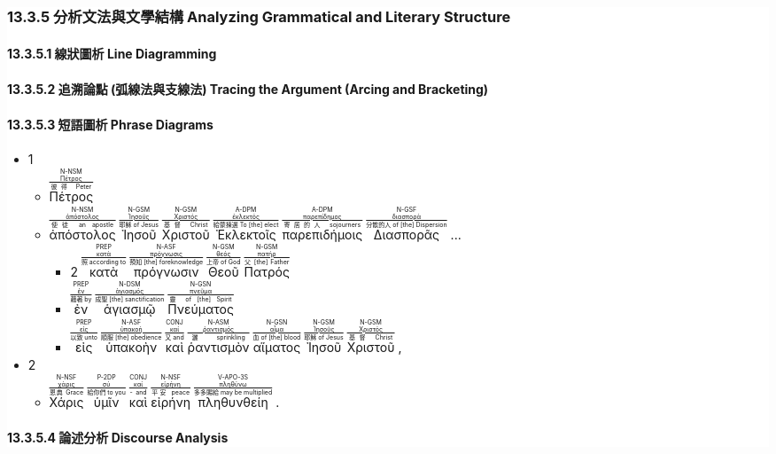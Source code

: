 ### 13.3.5 分析文法與文學結構 Analyzing Grammatical and Literary Structure

#### 13.3.5.1 線狀圖析 Line Diagramming

#### 13.3.5.2 追溯論點 (弧線法與支線法) Tracing the Argument (Arcing and Bracketing)

#### 13.3.5.3 短語圖析 Phrase Diagrams
- 1 
	- <RUBY><ruby><ruby>Πέτρος<rt>彼得 Peter</rt></ruby><rt><a href='https://bible.fhl.net/new/s.php?N=0&k=04074&m='>Πέτρος</a></rt></ruby><rt>N-NSM</rt></RUBY> 
	- <RUBY><ruby><ruby>ἀπόστολος<rt>使徒 an apostle</rt></ruby><rt><a href='https://bible.fhl.net/new/s.php?N=0&k=00652&m='>ἀπόστολος</a></rt></ruby><rt>N-NSM</rt></RUBY> <RUBY><ruby><ruby>Ἰησοῦ<rt>耶穌 of Jesus</rt></ruby><rt><a href='https://bible.fhl.net/new/s.php?N=0&k=02424&m='>Ἰησοῦς</a></rt></ruby><rt>N-GSM</rt></RUBY> <RUBY><ruby><ruby>Χριστοῦ<rt>基督 Christ</rt></ruby><rt><a href='https://bible.fhl.net/new/s.php?N=0&k=05547&m='>Χριστός</a></rt></ruby><rt>N-GSM</rt></RUBY> <RUBY><ruby><ruby>Ἐκλεκτοῖς<rt>給蒙揀選 To [the] elect</rt></ruby><rt><a href='https://bible.fhl.net/new/s.php?N=0&k=01588&m='>ἐκλεκτός</a></rt></ruby><rt>A-DPM</rt></RUBY> <RUBY><ruby><ruby>παρεπιδήμοις<rt>寄居的人 sojourners</rt></ruby><rt><a href='https://bible.fhl.net/new/s.php?N=0&k=03927&m='>παρεπίδημος</a></rt></ruby><rt>A-DPM</rt></RUBY> <RUBY><ruby><ruby>Διασπορᾶς<rt>分散的人 of [the] Dispersion</rt></ruby><rt><a href='https://bible.fhl.net/new/s.php?N=0&k=01290&m='>διασπορά</a></rt></ruby><rt>N-GSF</rt></RUBY> ...
		- 2 <RUBY><ruby><ruby>κατὰ<rt>照 according to</rt></ruby><rt><a href='https://bible.fhl.net/new/s.php?N=0&k=02596&m='>κατά</a></rt></ruby><rt>PREP</rt></RUBY> <RUBY><ruby><ruby>πρόγνωσιν<rt>預知 [the] foreknowledge</rt></ruby><rt><a href='https://bible.fhl.net/new/s.php?N=0&k=04268&m='>πρόγνωσις</a></rt></ruby><rt>N-ASF</rt></RUBY> <RUBY><ruby><ruby>Θεοῦ<rt>上帝 of God</rt></ruby><rt><a href='https://bible.fhl.net/new/s.php?N=0&k=02316&m='>θεός</a></rt></ruby><rt>N-GSM</rt></RUBY> <RUBY><ruby><ruby>Πατρός<rt>父 [the] Father</rt></ruby><rt><a href='https://bible.fhl.net/new/s.php?N=0&k=03962&m='>πατήρ</a></rt></ruby><rt>N-GSM</rt></RUBY> 
		- <RUBY><ruby><ruby>ἐν<rt>藉著 by</rt></ruby><rt><a href='https://bible.fhl.net/new/s.php?N=0&k=01722&m='>ἐν</a></rt></ruby><rt>PREP</rt></RUBY> <RUBY><ruby><ruby>ἁγιασμῷ<rt>成聖 [the] sanctification</rt></ruby><rt><a href='https://bible.fhl.net/new/s.php?N=0&k=00038&m='>ἁγιασμός</a></rt></ruby><rt>N-DSM</rt></RUBY> <RUBY><ruby><ruby>Πνεύματος<rt>靈 of [the] Spirit</rt></ruby><rt><a href='https://bible.fhl.net/new/s.php?N=0&k=04151&m='>πνεῦμα</a></rt></ruby><rt>N-GSN</rt></RUBY> 
		- <RUBY><ruby><ruby>εἰς<rt>以致 unto</rt></ruby><rt><a href='https://bible.fhl.net/new/s.php?N=0&k=01519&m='>εἰς</a></rt></ruby><rt>PREP</rt></RUBY> <RUBY><ruby><ruby>ὑπακοὴν<rt>順服 [the] obedience</rt></ruby><rt><a href='https://bible.fhl.net/new/s.php?N=0&k=05218&m='>ὑπακοή</a></rt></ruby><rt>N-ASF</rt></RUBY> <RUBY><ruby><ruby>καὶ<rt>又 and</rt></ruby><rt><a href='https://bible.fhl.net/new/s.php?N=0&k=02532&m='>καί</a></rt></ruby><rt>CONJ</rt></RUBY> <RUBY><ruby><ruby>ῥαντισμὸν<rt>灑 sprinkling</rt></ruby><rt><a href='https://bible.fhl.net/new/s.php?N=0&k=04473&m='>ῥαντισμός</a></rt></ruby><rt>N-ASM</rt></RUBY> <RUBY><ruby><ruby>αἵματος<rt>血 of [the] blood</rt></ruby><rt><a href='https://bible.fhl.net/new/s.php?N=0&k=00129&m='>αἷμα</a></rt></ruby><rt>N-GSN</rt></RUBY> <RUBY><ruby><ruby>Ἰησοῦ<rt>耶穌 of Jesus</rt></ruby><rt><a href='https://bible.fhl.net/new/s.php?N=0&k=02424&m='>Ἰησοῦς</a></rt></ruby><rt>N-GSM</rt></RUBY> <RUBY><ruby><ruby>Χριστοῦ<rt>基督 Christ</rt></ruby><rt><a href='https://bible.fhl.net/new/s.php?N=0&k=05547&m='>Χριστός</a></rt></ruby><rt>N-GSM</rt></RUBY> <span class='punctuation'>,</span> 
- 2
	- <RUBY><ruby><ruby>Χάρις<rt>恩典 Grace</rt></ruby><rt><a href='https://bible.fhl.net/new/s.php?N=0&k=05485&m='>χάρις</a></rt></ruby><rt>N-NSF</rt></RUBY> <RUBY><ruby><ruby>ὑμῖν<rt>給你們 to you</rt></ruby><rt><a href='https://bible.fhl.net/new/s.php?N=0&k=04771&m='>σύ</a></rt></ruby><rt>P-2DP</rt></RUBY> <RUBY><ruby><ruby>καὶ<rt>- and</rt></ruby><rt><a href='https://bible.fhl.net/new/s.php?N=0&k=02532&m='>καί</a></rt></ruby><rt>CONJ</rt></RUBY> <RUBY><ruby><ruby>εἰρήνη<rt>平安 peace</rt></ruby><rt><a href='https://bible.fhl.net/new/s.php?N=0&k=01515&m='>εἰρήνη</a></rt></ruby><rt>N-NSF</rt></RUBY> <RUBY><ruby><ruby><span class='verb'>πληθυνθείη</span><rt>多多賜給 may be multiplied</rt></ruby><rt><a href='https://bible.fhl.net/new/s.php?N=0&k=04129&m='>πληθύνω</a></rt></ruby><rt>V-APO-3S</rt></RUBY> <span class='punctuation'>.</span><span class='paragraph'></span>
#### 13.3.5.4 論述分析 Discourse Analysis
